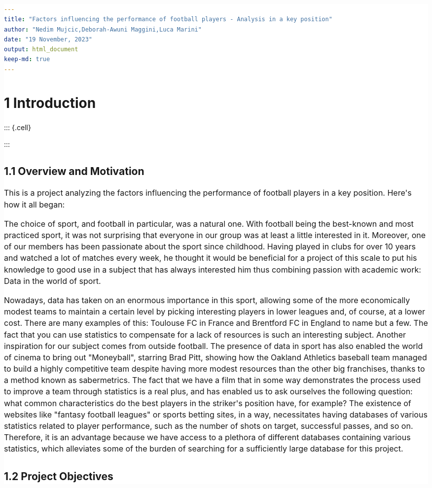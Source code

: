 ```yaml
---
title: "Factors influencing the performance of football players - Analysis in a key position"
author: "Nedim Mujcic,Deborah-Awuni Maggini,Luca Marini"
date: "19 November, 2023"
output: html_document
keep-md: true
---
```






# 1 Introduction

::: {.cell}

:::

## 1.1 Overview and Motivation

<font size="3">

This is a project analyzing the factors influencing the performance of football players in a key position. Here's how it all began:

The choice of sport, and football in particular, was a natural one. With football being the best-known and most practiced sport, it was not surprising that everyone in our group was at least a little interested in it. Moreover, one of our members has been passionate about the sport since childhood. Having played in clubs for over 10 years and watched a lot of matches every week, he thought it would be beneficial for a project of this scale to put his knowledge to good use in a subject that has always interested him thus combining passion with academic work: Data in the world of sport.

Nowadays, data has taken on an enormous importance in this sport, allowing some of the more economically modest teams to maintain a certain level by picking interesting players in lower leagues and, of course, at a lower cost. There are many examples of this: Toulouse FC in France and Brentford FC in England to name but a few. The fact that you can use statistics to compensate for a lack of resources is such an interesting subject. Another inspiration for our subject comes from outside football. The presence of data in sport has also enabled the world of cinema to bring out "Moneyball", starring Brad Pitt, showing how the Oakland Athletics baseball team managed to build a highly competitive team despite having more modest resources than the other big franchises, thanks to a method known as sabermetrics. The fact that we have a film that in some way demonstrates the process used to improve a team through statistics is a real plus, and has enabled us to ask ourselves the following question: what common characteristics do the best players in the striker's position have, for example? The existence of websites like "fantasy football leagues" or sports betting sites, in a way, necessitates having databases of various statistics related to player performance, such as the number of shots on target, successful passes, and so on. Therefore, it is an advantage because we have access to a plethora of different databases containing various statistics, which alleviates some of the burden of searching for a sufficiently large database for this project.

</font>

## 1.2 Project Objectives
